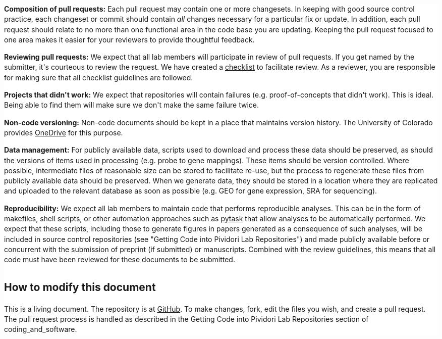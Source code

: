 **Composition of pull requests:** Each pull request may contain one or more changesets.
In keeping with good source control practice, each changeset or commit should contain *all* changes necessary for a particular fix or update.
In addition, each pull request should relate to no more than one functional area in the code base you are updating.
Keeping the pull request focused to one area makes it easier for your reviewers to provide thoughtful feedback.

**Reviewing pull requests:** We expect that all lab members will participate in review of pull requests.
If you get named by the submitter, it's courteous to review the request.
We have created a [checklist](docs/code_review_checklist.md) to facilitate review.
As a reviewer, you are responsible for making sure that all checklist guidelines are followed.

**Projects that didn't work:** We expect that repositories will contain failures (e.g. proof-of-concepts that didn't work).
This is ideal.
Being able to find them will make sure we don't make the same failure twice.

**Non-code versioning:** Non-code documents should be kept in a place that maintains version history.
The University of Colorado provides [OneDrive](https://medschool.zendesk.com/hc/en-us/sections/360005497433-OneDrive) for this purpose.

**Data management:** For publicly available data, scripts used to download and process these data should be preserved, as should the versions of items used in processing (e.g. probe to gene mappings).
These items should be version controlled.
Where possible, intermediate files of reasonable size can be stored to facilitate re-use, but the process to regenerate these files from publicly available data should be preserved.
When we generate data, they should be stored in a location where they are replicated and uploaded to the relevant database as soon as possible (e.g. GEO for gene expression, SRA for sequencing).

**Reproducibility:** We expect all lab members to maintain code that performs reproducible analyses.
This can be in the form of makefiles, shell scripts, or other automation approaches such as [pytask](https://pytask-dev.readthedocs.io/en/stable/index.html) that allow analyses to be automatically performed.
We expect that these scripts, including those to generate figures in papers generated as a consequence of such analyses, will be included in source control repositories (see "Getting Code into Pividori Lab Repositories") and made publicly available before or concurrent with the submission of preprint (if submitted) or manuscripts.
Combined with the review guidelines, this means that all code must have been reviewed for these documents to be submitted.

## How to modify this document

This is a living document.
The repository is at [GitHub](https://github.com/pivlab/onboarding).
To make changes, fork, edit the files you wish, and create a pull request.
The pull request process is handled as described in the Getting Code into Pividori Lab Repositories section of coding_and_software.


